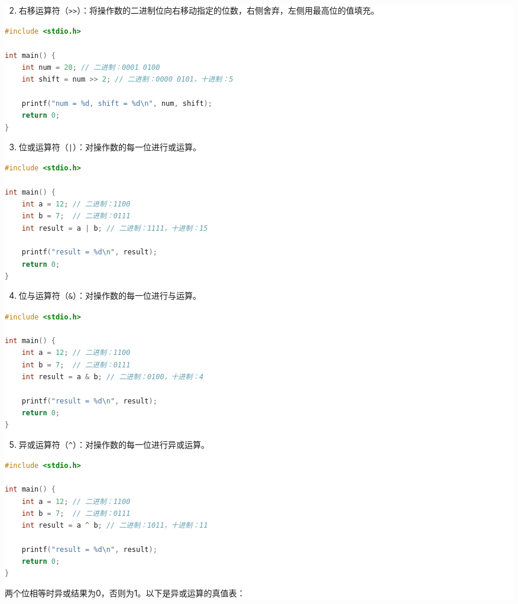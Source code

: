 2. 右移运算符（`>>`）：将操作数的二进制位向右移动指定的位数，右侧舍弃，左侧用最高位的值填充。

```c
#include <stdio.h>

int main() {
    int num = 20; // 二进制：0001 0100
    int shift = num >> 2; // 二进制：0000 0101，十进制：5

    printf("num = %d, shift = %d\n", num, shift);
    return 0;
}
```

3. 位或运算符（`|`）：对操作数的每一位进行或运算。

```c
#include <stdio.h>

int main() {
    int a = 12; // 二进制：1100
    int b = 7;  // 二进制：0111
    int result = a | b; // 二进制：1111，十进制：15

    printf("result = %d\n", result);
    return 0;
}
```

4. 位与运算符（`&`）：对操作数的每一位进行与运算。

```c
#include <stdio.h>

int main() {
    int a = 12; // 二进制：1100
    int b = 7;  // 二进制：0111
    int result = a & b; // 二进制：0100，十进制：4

    printf("result = %d\n", result);
    return 0;
}
```

5. 异或运算符（`^`）：对操作数的每一位进行异或运算。

```c
#include <stdio.h>

int main() {
    int a = 12; // 二进制：1100
    int b = 7;  // 二进制：0111
    int result = a ^ b; // 二进制：1011，十进制：11

    printf("result = %d\n", result);
    return 0;
}
```
两个位相等时异或结果为0，否则为1。以下是异或运算的真值表：
